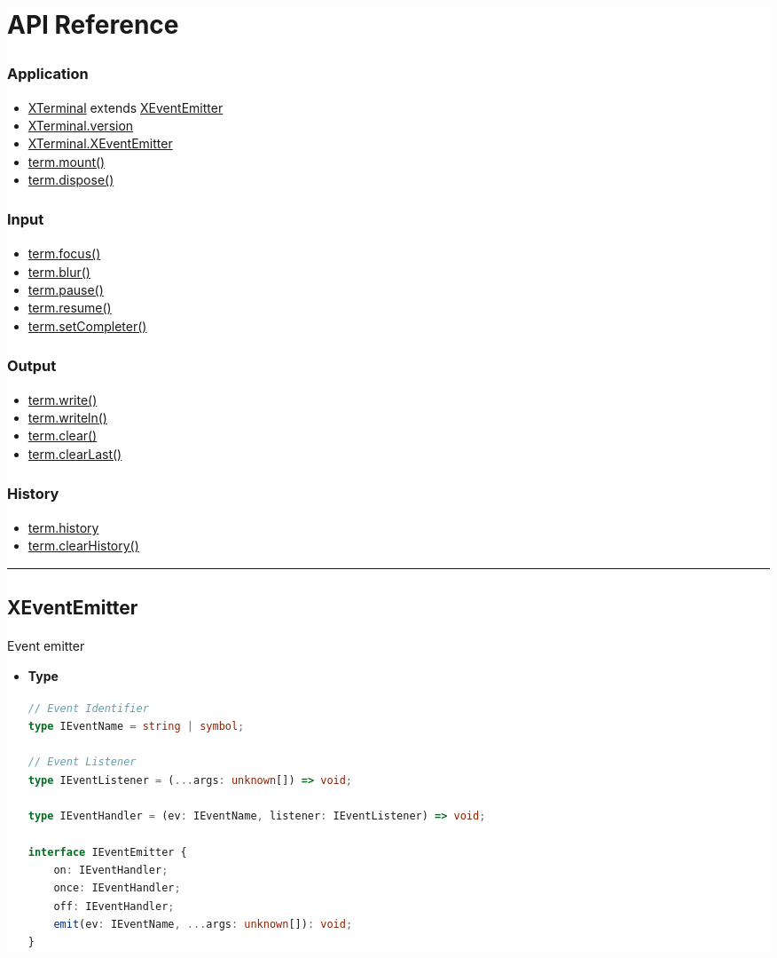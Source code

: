 # API Reference

### Application

- [XTerminal](#xterminal) extends [XEventEmitter](#xeventemitter)
- [XTerminal.version](#xterminal-version)
- [XTerminal.XEventEmitter](#xterminal-xeventemitter)
- [term.mount()](#term-mount)
- [term.dispose()](#term-dispose)

### Input

- [term.focus()](#term-focus)
- [term.blur()](#term-blur)
- [term.pause()](#term-pause)
- [term.resume()](#term-resume)
- [term.setCompleter()](#term-setcompleter)

### Output

- [term.write()](#term-write)
- [term.writeln()](#term-writeln)
- [term.clear()](#term-clear)
- [term.clearLast()](#term-clearlast)

### History

- [term.history](#term-history)
- [term.clearHistory()](#term-clearhistory)

---

## XEventEmitter

Event emitter

- **Type**

    ```ts
    // Event Identifier
    type IEventName = string | symbol;

    // Event Listener
    type IEventListener = (...args: unknown[]) => void;

    type IEventHandler = (ev: IEventName, listener: IEventListener) => void;

    interface IEventEmitter {
        on: IEventHandler;
        once: IEventHandler;
        off: IEventHandler;
        emit(ev: IEventName, ...args: unknown[]): void;
    }
    ```
